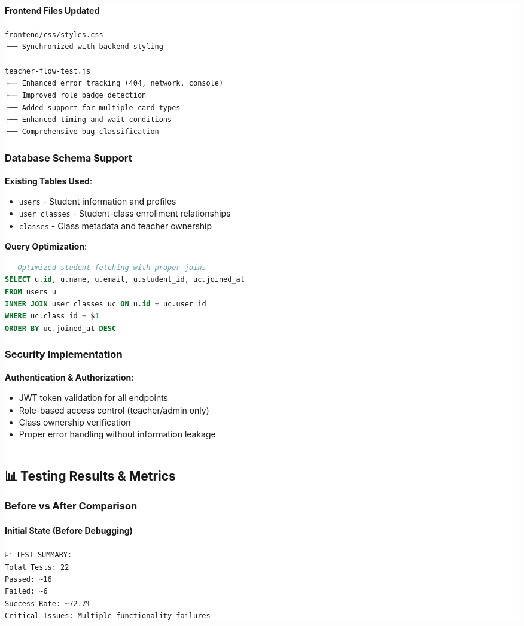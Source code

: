 #### Frontend Files Updated
```
frontend/css/styles.css
└── Synchronized with backend styling

teacher-flow-test.js
├── Enhanced error tracking (404, network, console)
├── Improved role badge detection
├── Added support for multiple card types
├── Enhanced timing and wait conditions
└── Comprehensive bug classification
```

### Database Schema Support
**Existing Tables Used**:
- `users` - Student information and profiles
- `user_classes` - Student-class enrollment relationships  
- `classes` - Class metadata and teacher ownership

**Query Optimization**:
```sql
-- Optimized student fetching with proper joins
SELECT u.id, u.name, u.email, u.student_id, uc.joined_at
FROM users u
INNER JOIN user_classes uc ON u.id = uc.user_id
WHERE uc.class_id = $1
ORDER BY uc.joined_at DESC
```

### Security Implementation
**Authentication & Authorization**:
- JWT token validation for all endpoints
- Role-based access control (teacher/admin only)
- Class ownership verification
- Proper error handling without information leakage

---

## 📊 Testing Results & Metrics

### Before vs After Comparison

#### Initial State (Before Debugging)
```
📈 TEST SUMMARY:
Total Tests: 22
Passed: ~16
Failed: ~6
Success Rate: ~72.7%
Critical Issues: Multiple functionality failures
```
